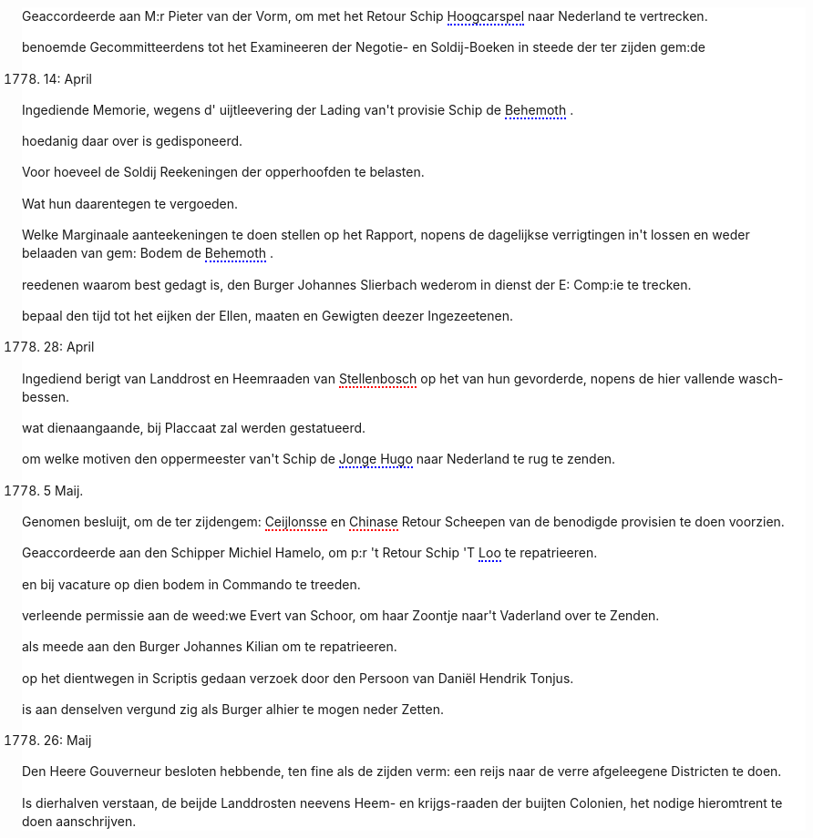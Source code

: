 Geaccordeerde aan M:r Pieter van der Vorm, om met het Retour Schip <span style="border-bottom: 2px dotted #0000FF;">Hoogcarspel</span> naar Nederland te vertrecken.

benoemde Gecommitteerdens tot het Examineeren der Negotie- en Soldij-Boeken in steede der ter zijden gem:de

1778. 14: April

Ingediende Memorie, wegens d' uijtleevering der Lading van't provisie Schip de <span style="border-bottom: 2px dotted #0000FF;">Behemoth</span> .

hoedanig daar over is gedisponeerd.

Voor hoeveel de Soldij Reekeningen der opperhoofden te belasten.

Wat hun daarentegen te vergoeden.

Welke Marginaale aanteekeningen te doen stellen op het Rapport, nopens de dagelijkse verrigtingen in't lossen en weder belaaden van gem: Bodem de <span style="border-bottom: 2px dotted #0000FF;">Behemoth</span> .

reedenen waarom best gedagt is, den Burger Johannes Slierbach wederom in dienst der E: Comp:ie te trecken.

bepaal den tijd tot het eijken der Ellen, maaten en Gewigten deezer Ingezeetenen.

1778. 28: April

Ingediend berigt van Landdrost en Heemraaden van <span style="border-bottom: 2px dotted #FF0000;">Stellenbosch</span> op het van hun gevorderde, nopens de hier vallende wasch-bessen.

wat dienaangaande, bij Placcaat zal werden gestatueerd.

om welke motiven den oppermeester van't Schip de <span style="border-bottom: 2px dotted #0000FF;">Jonge Hugo</span> naar Nederland te rug te zenden.

1778. 5 Maij.

Genomen besluijt, om de ter zijdengem: <span style="border-bottom: 2px dotted #FF0000;">Ceijlonsse</span> en <span style="border-bottom: 2px dotted #FF0000;">Chinase</span> Retour Scheepen van de benodigde provisien te doen voorzien.

Geaccordeerde aan den Schipper Michiel Hamelo, om p:r 't Retour Schip 'T <span style="border-bottom: 2px dotted #0000FF;">Loo</span> te repatrieeren.

en bij vacature op dien bodem in Commando te treeden.

verleende permissie aan de weed:we Evert van Schoor, om haar Zoontje naar't Vaderland over te Zenden.

als meede aan den Burger Johannes Kilian om te repatrieeren.

op het dientwegen in Scriptis gedaan verzoek door den Persoon van Daniël Hendrik Tonjus.

is aan denselven vergund zig als Burger alhier te mogen neder Zetten.

1778. 26: Maij

Den Heere Gouverneur besloten hebbende, ten fine als de zijden verm: een reijs naar de verre afgeleegene Districten te doen.

Is dierhalven verstaan, de beijde Landdrosten neevens Heem- en krijgs-raaden der buijten Colonien, het nodige hieromtrent te doen aanschrijven.

